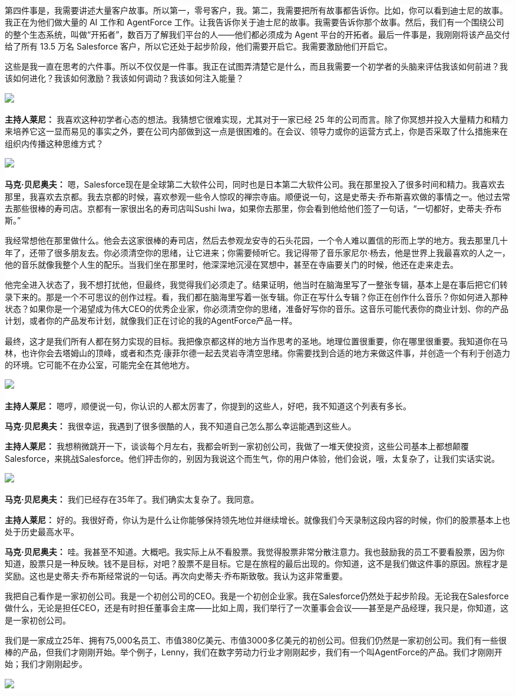 第四件事是，我需要讲述大量客户故事。所以第一，零号客户，我。第二，我需要把所有故事都告诉你。比如，你可以看到迪士尼的故事。我正在为他们做大量的 AI 工作和
AgentForce
工作。让我告诉你关于迪士尼的故事。我需要告诉你那个故事。然后，我们有一个围绕公司的整个生态系统，叫做“开拓者”，数百万了解我们平台的人——他们都必须成为
Agent 平台的开拓者。最后一件事是，我刚刚将该产品交付给了所有 13.5 万名 Salesforce
客户，所以它还处于起步阶段，他们需要开启它。我需要激励他们开启它。

这些是我一直在思考的六件事。所以不仅仅是一件事。我正在试图弄清楚它是什么，而且我需要一个初学者的头脑来评估我该如何前进？我该如何进化？我该如何激励？我该如何调动？我该如何注入能量？

![](https://mmbiz.qpic.cn/sz_mmbiz_jpg/ClW8NejCpBMXSXPvJddHRnQiasc1Sa0YRq0yWmohrXvPUFEiaEjgyTvnqj7f5Q7PTgF2pY3JeLq5CEvog3BBgnMA/640?wx_fmt=jpeg&from=appmsg)

**主持人莱尼：** 我喜欢这种初学者心态的想法。我猜想它很难实现，尤其对于一家已经 25
年的公司而言。除了你冥想并投入大量精力和精力来培养它这一显而易见的事实之外，要在公司内部做到这一点是很困难的。在会议、领导力或你的运营方式上，你是否采取了什么措施来在组织内传播这种思维方式？

![](https://mmbiz.qpic.cn/sz_mmbiz_jpg/ClW8NejCpBMXSXPvJddHRnQiasc1Sa0YRXtlY92UcJJtiaSm9bgDaQLUxcKd0iaphnGhymtZ445NBh0rvKp9YXiaaQ/640?wx_fmt=jpeg&from=appmsg)

**马克·贝尼奥夫：**
嗯，Salesforce现在是全球第二大软件公司，同时也是日本第二大软件公司。我在那里投入了很多时间和精力。我喜欢去那里，我喜欢去京都。我去京都的时候，喜欢参观一些令人惊叹的禅宗寺庙。顺便说一句，这是史蒂夫·乔布斯喜欢做的事情之一。他过去常去那些很棒的寿司店。京都有一家很出名的寿司店叫Sushi
Iwa，如果你去那里，你会看到他给他们签了一句话，“一切都好，史蒂夫·乔布斯。”

我经常想他在那里做什么。他会去这家很棒的寿司店，然后去参观龙安寺的石头花园，一个令人难以置信的形而上学的地方。我去那里几十年了，还带了很多朋友去。你必须清空你的思绪，让它进来；你需要倾听它。我记得带了音乐家尼尔·杨去，他是世界上我最喜欢的人之一，他的音乐就像我整个人生的配乐。当我们坐在那里时，他深深地沉浸在冥想中，甚至在寺庙要关门的时候，他还在走来走去。

他完全进入状态了，我不想打扰他，但最终，我觉得我们必须走了。结果证明，他当时在脑海里写了一整张专辑，基本上是在事后把它们转录下来的。那是一个不可思议的创作过程。看，我们都在脑海里写着一张专辑。你正在写什么专辑？你正在创作什么音乐？你如何进入那种状态？如果你是一个渴望成为伟大CEO的优秀企业家，你必须清空你的思绪，准备好写你的音乐。这音乐可能代表你的商业计划、你的产品计划，或者你的产品发布计划，就像我们正在讨论的我的AgentForce产品一样。

最终，这才是我们所有人都在努力实现的目标。我把像京都这样的地方当作思考的圣地。地理位置很重要，你在哪里很重要。我知道你在马林，也许你会去塔姆山的顶峰，或者和杰克·康菲尔德一起去灵岩寺清空思绪。你需要找到合适的地方来做这件事，并创造一个有利于创造力的环境。它可能不在办公室，可能完全在其他地方。

![](https://mmbiz.qpic.cn/sz_mmbiz_jpg/ClW8NejCpBMXSXPvJddHRnQiasc1Sa0YRfVA43tMxqrD71gzLwdMyOAqspzhDpfxasQZ4cgmgibBKoebwvPt0Vng/640?wx_fmt=jpeg&from=appmsg)

**主持人莱尼：** 嗯哼，顺便说一句，你认识的人都太厉害了，你提到的这些人，好吧，我不知道这个列表有多长。

**马克·贝尼奥夫：** 我很幸运，我遇到了很多很酷的人，我不知道自己怎么那么幸运能遇到这些人。

**主持人莱尼：**
我想稍微跳开一下，谈谈每个月左右，我都会听到一家初创公司，我做了一堆天使投资，这些公司基本上都想颠覆Salesforce，来挑战Salesforce。他们抨击你的，别因为我说这个而生气，你的用户体验，他们会说，哦，太复杂了，让我们实话实说。

![](https://mmbiz.qpic.cn/sz_mmbiz_jpg/ClW8NejCpBMXSXPvJddHRnQiasc1Sa0YRic7LXQ3tXgzr0d0u0oTSnAicw4G9NyHBGuGL0LDKAKYGFo4BNzMWpSFw/640?wx_fmt=jpeg&from=appmsg)

**马克·贝尼奥夫：** 我们已经存在35年了。我们确实太复杂了。我同意。

**主持人莱尼：** 好的。我很好奇，你认为是什么让你能够保持领先地位并继续增长。就像我们今天录制这段内容的时候，你们的股票基本上也处于历史最高水平。

**马克·贝尼奥夫：**
哇。我甚至不知道。大概吧。我实际上从不看股票。我觉得股票非常分散注意力。我也鼓励我的员工不要看股票，因为你知道，股票只是一种反映。钱不是目标，对吧？股票不是目标。它是在旅程的最后出现的。你知道，这不是我们做这件事的原因。旅程才是奖励。这也是史蒂夫·乔布斯经常说的一句话。再次向史蒂夫·乔布斯致敬。我认为这非常重要。

我把自己看作是一家初创公司。我是一个初创公司的CEO。我是一个初创企业家。我在Salesforce仍然处于起步阶段。无论我在Salesforce做什么，无论是担任CEO，还是有时担任董事会主席——比如上周，我们举行了一次董事会会议——甚至是产品经理，我只是，你知道，这是一家初创公司。

我们是一家成立25年、拥有75,000名员工、市值380亿美元、市值3000多亿美元的初创公司。但我们仍然是一家初创公司。我们有一些很棒的产品，但我们才刚刚开始。举个例子，Lenny，我们在数字劳动力行业才刚刚起步，我们有一个叫AgentForce的产品。我们才刚刚开始；我们才刚刚起步。

![](https://mmbiz.qpic.cn/sz_mmbiz_jpg/ClW8NejCpBMXSXPvJddHRnQiasc1Sa0YR1ickeRADpuEZ8wZ6XRqVfv6TXvV4AgFu1SoyhsC4rohjiaLVZ4tzK5VQ/640?wx_fmt=jpeg&from=appmsg)
